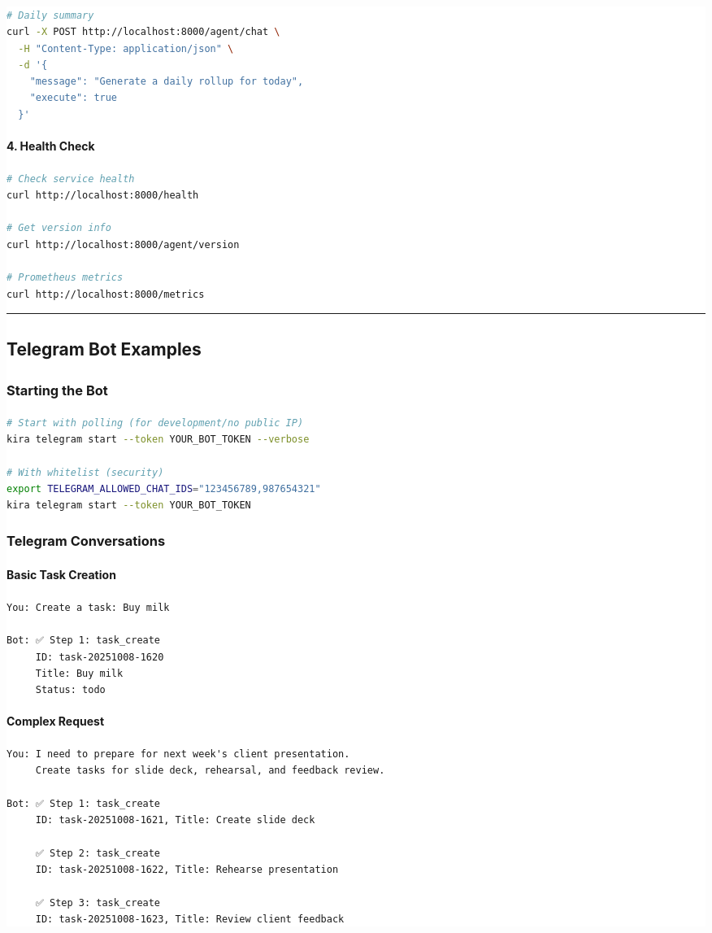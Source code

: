 ```bash
# Daily summary
curl -X POST http://localhost:8000/agent/chat \
  -H "Content-Type: application/json" \
  -d '{
    "message": "Generate a daily rollup for today",
    "execute": true
  }'
```

#### 4. Health Check

```bash
# Check service health
curl http://localhost:8000/health

# Get version info
curl http://localhost:8000/agent/version

# Prometheus metrics
curl http://localhost:8000/metrics
```

---

## Telegram Bot Examples

### Starting the Bot

```bash
# Start with polling (for development/no public IP)
kira telegram start --token YOUR_BOT_TOKEN --verbose

# With whitelist (security)
export TELEGRAM_ALLOWED_CHAT_IDS="123456789,987654321"
kira telegram start --token YOUR_BOT_TOKEN
```

### Telegram Conversations

#### Basic Task Creation

```
You: Create a task: Buy milk

Bot: ✅ Step 1: task_create
     ID: task-20251008-1620
     Title: Buy milk
     Status: todo
```

#### Complex Request

```
You: I need to prepare for next week's client presentation.
     Create tasks for slide deck, rehearsal, and feedback review.

Bot: ✅ Step 1: task_create
     ID: task-20251008-1621, Title: Create slide deck

     ✅ Step 2: task_create
     ID: task-20251008-1622, Title: Rehearse presentation

     ✅ Step 3: task_create
     ID: task-20251008-1623, Title: Review client feedback
```
